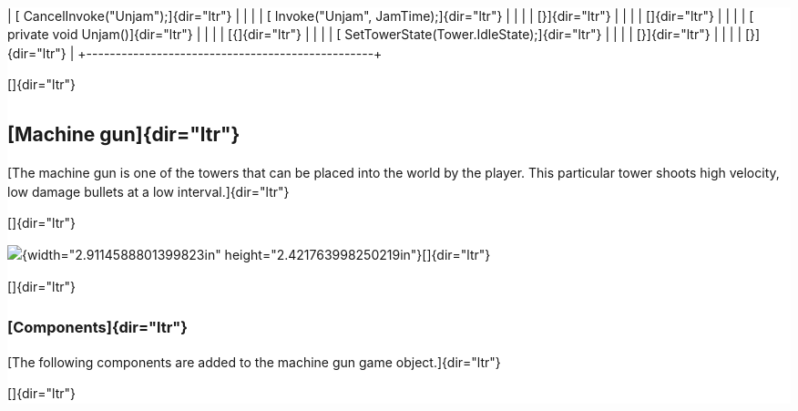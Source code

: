 | [ CancelInvoke(\"Unjam\");]{dir="ltr"}          |
|                                                 |
| [ Invoke(\"Unjam\", JamTime);]{dir="ltr"}       |
|                                                 |
| [}]{dir="ltr"}                                  |
|                                                 |
| []{dir="ltr"}                                   |
|                                                 |
| [ private void Unjam()]{dir="ltr"}              |
|                                                 |
| [{]{dir="ltr"}                                  |
|                                                 |
| [ SetTowerState(Tower.IdleState);]{dir="ltr"}   |
|                                                 |
| [}]{dir="ltr"}                                  |
|                                                 |
| [}]{dir="ltr"}                                  |
+-------------------------------------------------+

[]{dir="ltr"}

[Machine gun]{dir="ltr"}
------------------------

[The machine gun is one of the towers that can be placed into the world
by the player. This particular tower shoots high velocity, low damage
bullets at a low interval.]{dir="ltr"}

[]{dir="ltr"}

![](media/image18.png){width="2.9114588801399823in"
height="2.421763998250219in"}[]{dir="ltr"}

[]{dir="ltr"}

### [Components]{dir="ltr"}

[The following components are added to the machine gun game
object.]{dir="ltr"}

[]{dir="ltr"}
